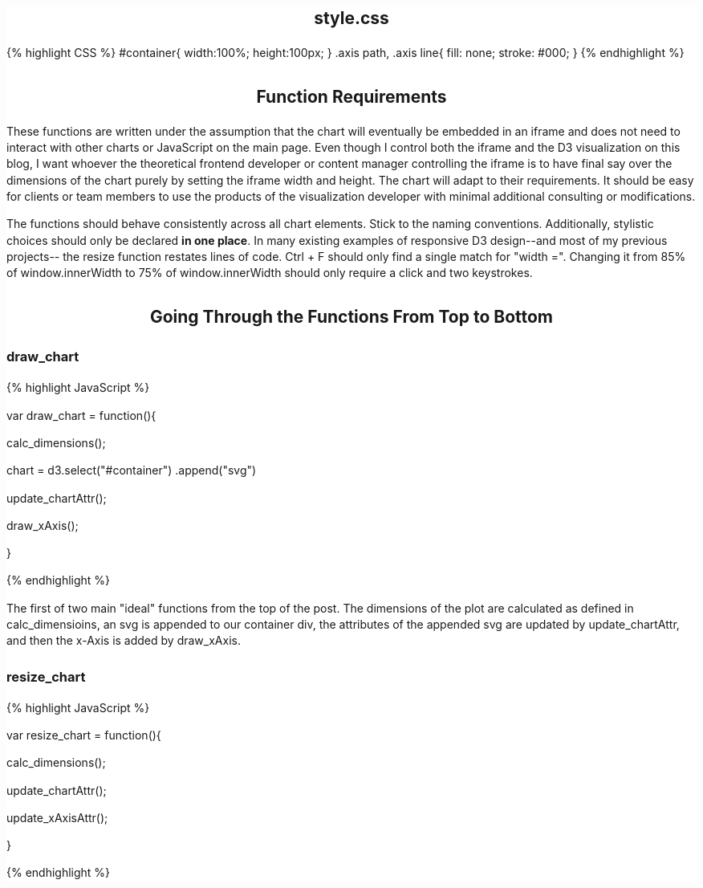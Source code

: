 <center><h2>style.css</h2></center>
{% highlight CSS %}
#container{
  width:100%;
  height:100px;
}
.axis path, .axis line{
  fill: none;
  stroke: #000;
}
{% endhighlight %}

<center><h2>Function Requirements</h2></center>

These functions are written under the assumption that the chart will eventually be embedded in an iframe and does not need to interact with other charts or JavaScript on the main page. Even though I control both the iframe and the D3 visualization on this blog, I want whoever the theoretical frontend developer or content manager controlling the iframe is to have final say over the dimensions of the chart purely by setting the iframe width and height. The chart will adapt to their requirements. It should be easy for clients or team members to use the products of the visualization developer with minimal additional consulting or modifications.

The functions should behave consistently across all chart elements. Stick to the naming conventions. Additionally, stylistic choices should only be declared **in one place**. In many existing examples of responsive D3 design--and most of my previous projects-- the resize function restates lines of code. Ctrl + F should only find a single match for "width =". Changing it from 85% of window.innerWidth to 75% of window.innerWidth should only require a click and two keystrokes.

<center><h2>Going Through the Functions From Top to Bottom</h2></center>

<h3>draw_chart</h3>

{% highlight JavaScript %}

var draw_chart = function(){

  calc_dimensions();

  chart = d3.select("#container")
    .append("svg")

  update_chartAttr();

  draw_xAxis();

}

{% endhighlight %}

The first of two main "ideal" functions from the top of the post. The dimensions of the plot are calculated as defined in calc_dimensioins, an svg is appended to our container div, the attributes of the appended svg are updated by update_chartAttr, and then the x-Axis is added by draw_xAxis.

<h3>resize_chart</h3>

{% highlight JavaScript %}

var resize_chart = function(){

  calc_dimensions();

  update_chartAttr();

  update_xAxisAttr();

}

{% endhighlight %}
